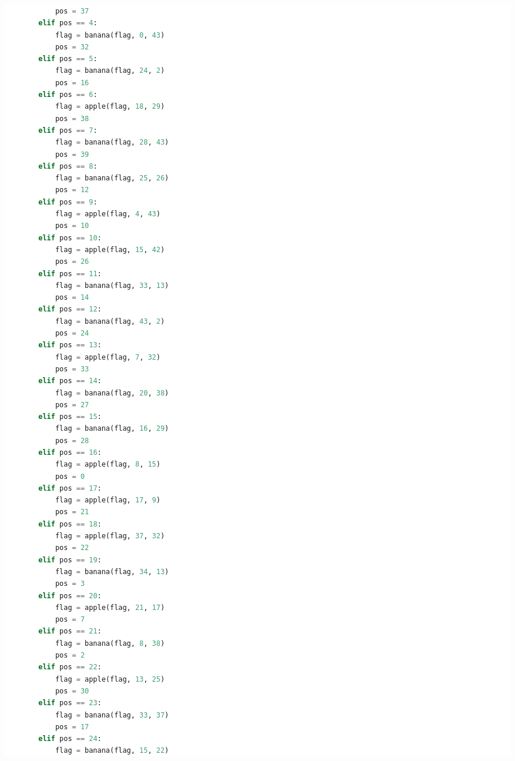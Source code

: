 ```python
            pos = 37
        elif pos == 4:
            flag = banana(flag, 0, 43)
            pos = 32
        elif pos == 5:
            flag = banana(flag, 24, 2)
            pos = 16
        elif pos == 6:
            flag = apple(flag, 18, 29)
            pos = 38
        elif pos == 7:
            flag = banana(flag, 28, 43)
            pos = 39
        elif pos == 8:
            flag = banana(flag, 25, 26)
            pos = 12
        elif pos == 9:
            flag = apple(flag, 4, 43)
            pos = 10
        elif pos == 10:
            flag = apple(flag, 15, 42)
            pos = 26
        elif pos == 11:
            flag = banana(flag, 33, 13)
            pos = 14
        elif pos == 12:
            flag = banana(flag, 43, 2)
            pos = 24
        elif pos == 13:
            flag = apple(flag, 7, 32)
            pos = 33
        elif pos == 14:
            flag = banana(flag, 20, 38)
            pos = 27
        elif pos == 15:
            flag = banana(flag, 16, 29)
            pos = 28
        elif pos == 16:
            flag = apple(flag, 8, 15)
            pos = 0
        elif pos == 17:
            flag = apple(flag, 17, 9)
            pos = 21
        elif pos == 18:
            flag = apple(flag, 37, 32)
            pos = 22
        elif pos == 19:
            flag = banana(flag, 34, 13)
            pos = 3
        elif pos == 20:
            flag = apple(flag, 21, 17)
            pos = 7
        elif pos == 21:
            flag = banana(flag, 8, 38)
            pos = 2
        elif pos == 22:
            flag = apple(flag, 13, 25)
            pos = 30
        elif pos == 23:
            flag = banana(flag, 33, 37)
            pos = 17
        elif pos == 24:
            flag = banana(flag, 15, 22)
```